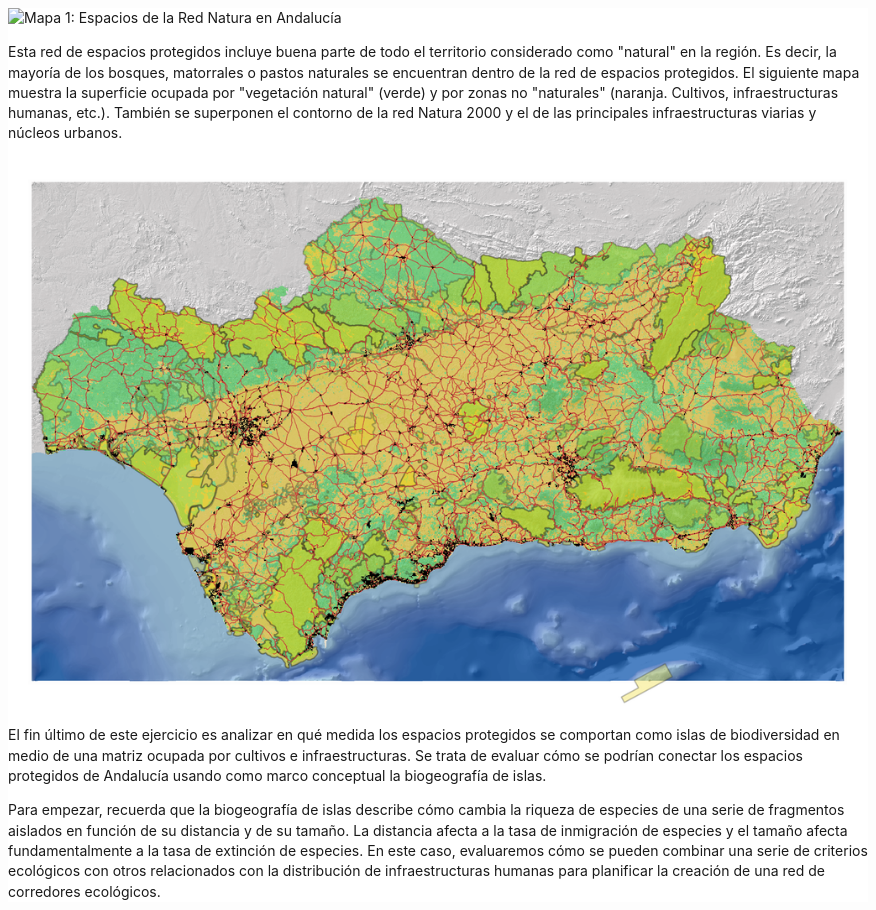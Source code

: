 

![Mapa 1: Espacios de la Red Natura en Andalucía](https://github.com/aprendiendo-cosas/A_corredores_ecologia_ccaa/raw/main/images/1_enp.png)



Esta red de espacios protegidos incluye buena parte de todo el territorio considerado como "natural" en la región. Es decir, la mayoría de los bosques, matorrales o pastos naturales se encuentran dentro de la red de espacios protegidos. El siguiente mapa muestra la superficie ocupada por "vegetación natural" (verde) y por zonas no "naturales" (naranja. Cultivos, infraestructuras humanas, etc.). También se superponen el contorno de la red Natura 2000 y el de las principales infraestructuras viarias y núcleos urbanos.

![Mapa 2: distribución de vegetación natural en Andalucía](https://github.com/aprendiendo-cosas/A_corredores_ecologia_ccaa/raw/main/images/3_infraestructuras.png)



El fin último de este ejercicio es analizar en qué medida los espacios protegidos se comportan como islas de biodiversidad en medio de una matriz ocupada por cultivos e infraestructuras. Se trata de evaluar cómo se podrían conectar los espacios protegidos de Andalucía usando como marco conceptual la biogeografía de islas.

Para empezar, recuerda que la biogeografía de islas describe cómo cambia la riqueza de especies de una serie de fragmentos aislados en función de su distancia y de su tamaño. La distancia afecta a la tasa de inmigración de especies y el tamaño afecta fundamentalmente a la tasa de extinción de especies. En este caso, evaluaremos cómo se pueden combinar una serie de criterios ecológicos con otros relacionados con la distribución de infraestructuras humanas para planificar la creación de una red de corredores ecológicos. 
